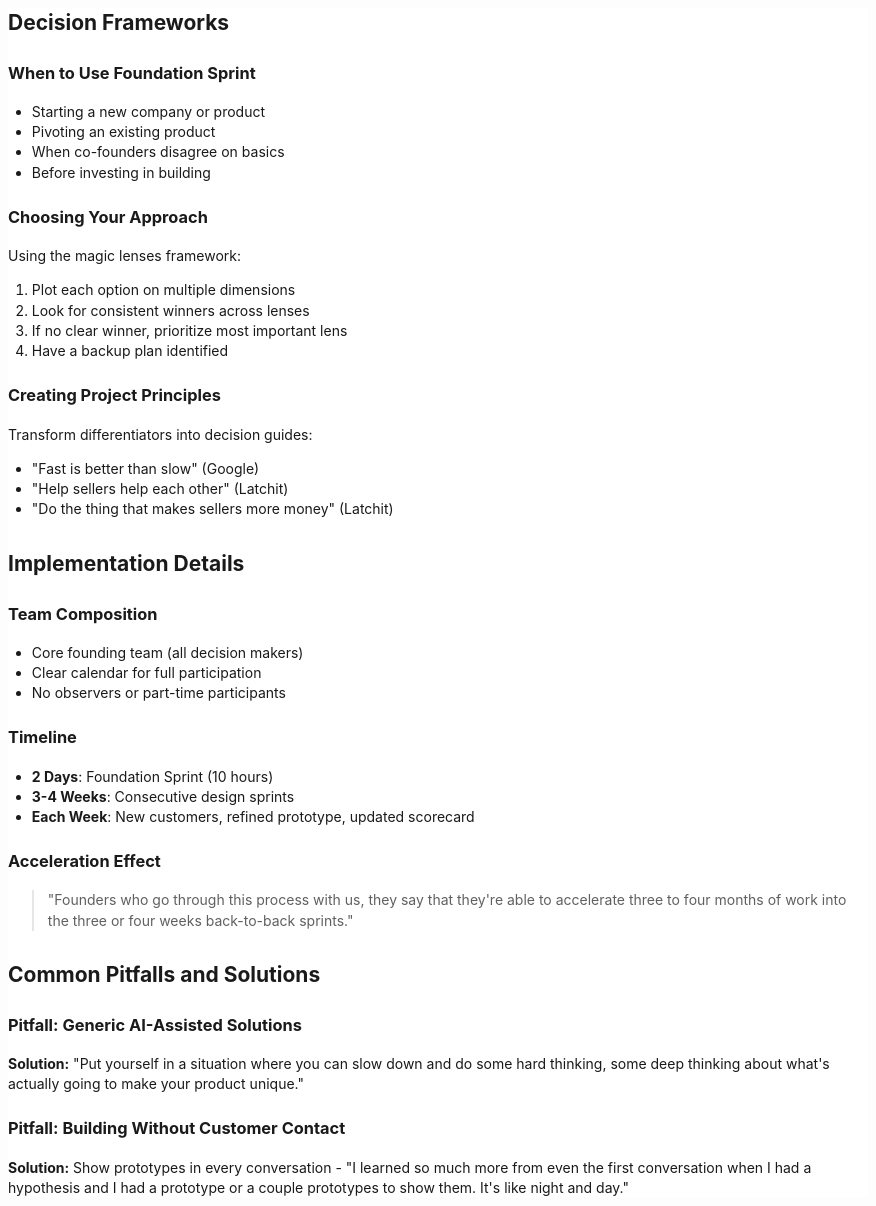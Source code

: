 ## Decision Frameworks

### When to Use Foundation Sprint
- Starting a new company or product
- Pivoting an existing product
- When co-founders disagree on basics
- Before investing in building

### Choosing Your Approach
Using the magic lenses framework:
1. Plot each option on multiple dimensions
2. Look for consistent winners across lenses
3. If no clear winner, prioritize most important lens
4. Have a backup plan identified

### Creating Project Principles
Transform differentiators into decision guides:
- "Fast is better than slow" (Google)
- "Help sellers help each other" (Latchit)  
- "Do the thing that makes sellers more money" (Latchit)

## Implementation Details

### Team Composition
- Core founding team (all decision makers)
- Clear calendar for full participation
- No observers or part-time participants

### Timeline
- **2 Days**: Foundation Sprint (10 hours)
- **3-4 Weeks**: Consecutive design sprints
- **Each Week**: New customers, refined prototype, updated scorecard

### Acceleration Effect
> "Founders who go through this process with us, they say that they're able to accelerate three to four months of work into the three or four weeks back-to-back sprints."

## Common Pitfalls and Solutions

### Pitfall: Generic AI-Assisted Solutions
**Solution:** "Put yourself in a situation where you can slow down and do some hard thinking, some deep thinking about what's actually going to make your product unique."

### Pitfall: Building Without Customer Contact  
**Solution:** Show prototypes in every conversation - "I learned so much more from even the first conversation when I had a hypothesis and I had a prototype or a couple prototypes to show them. It's like night and day."
